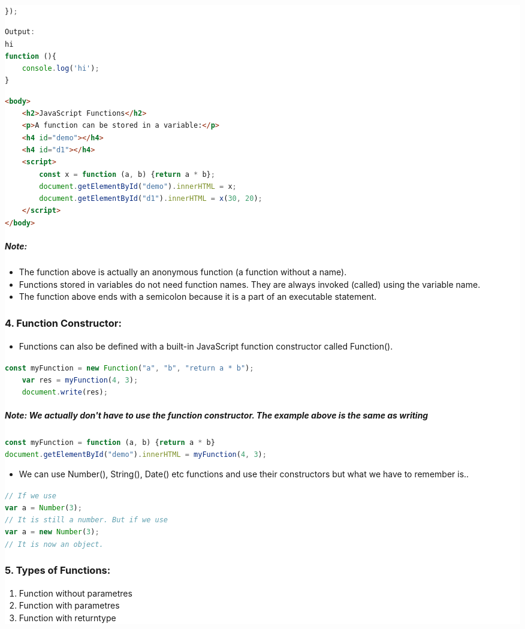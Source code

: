 ```js
});
```
```js
Output:
hi
function (){
    console.log('hi');
}
```
```html
<body>   
    <h2>JavaScript Functions</h2>
    <p>A function can be stored in a variable:</p>
    <h4 id="demo"></h4>
    <h4 id="d1"></h4>
    <script>
        const x = function (a, b) {return a * b};
        document.getElementById("demo").innerHTML = x;
        document.getElementById("d1").innerHTML = x(30, 20);
    </script>
</body>
```
##### Note:
* The function above is actually an anonymous function (a function without a name).
* Functions stored in variables do not need function names. They are always invoked (called) using the variable name.
* The function above ends with a semicolon because it is a part of an executable statement.

### 4. Function Constructor:
* Functions can also be defined with a built-in JavaScript function constructor called Function().
```js
const myFunction = new Function("a", "b", "return a * b");
    var res = myFunction(4, 3);
    document.write(res);
```
##### Note: We actually don't have to use the function constructor. The example above is the same as writing
```js
const myFunction = function (a, b) {return a * b}
document.getElementById("demo").innerHTML = myFunction(4, 3);
```

* We can use Number(), String(), Date() etc functions and use their constructors but what we have to remember is..
```js
// If we use
var a = Number(3);
// It is still a number. But if we use
var a = new Number(3);
// It is now an object.
```

### 5. Types of Functions:
1. Function without parametres 
2. Function with parametres
3. Function with returntype   
